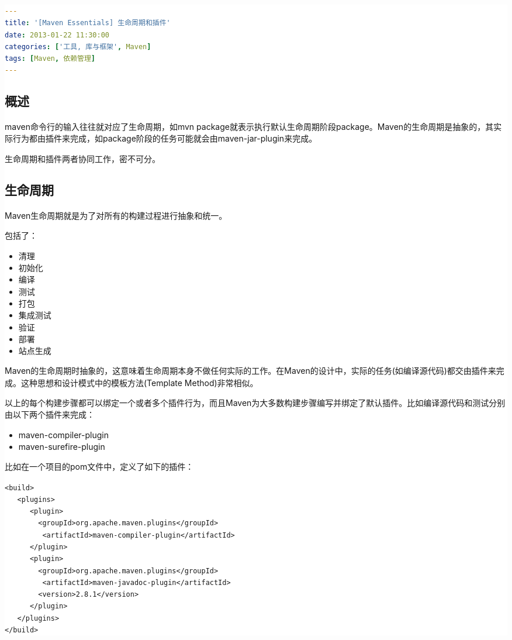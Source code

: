 ```yaml
---
title: '[Maven Essentials] 生命周期和插件'
date: 2013-01-22 11:30:00
categories: ['工具, 库与框架', Maven]
tags: [Maven, 依赖管理]
---
```


## 概述

maven命令行的输入往往就对应了生命周期，如mvn package就表示执行默认生命周期阶段package。Maven的生命周期是抽象的，其实际行为都由插件来完成，如package阶段的任务可能就会由maven-jar-plugin来完成。
 
生命周期和插件两者协同工作，密不可分。



## 生命周期

Maven生命周期就是为了对所有的构建过程进行抽象和统一。
 
包括了：

- 清理
- 初始化
- 编译
- 测试
- 打包
- 集成测试
- 验证
- 部署
- 站点生成
 
Maven的生命周期时抽象的，这意味着生命周期本身不做任何实际的工作。在Maven的设计中，实际的任务(如编译源代码)都交由插件来完成。这种思想和设计模式中的模板方法(Template Method)非常相似。

以上的每个构建步骤都可以绑定一个或者多个插件行为，而且Maven为大多数构建步骤编写并绑定了默认插件。比如编译源代码和测试分别由以下两个插件来完成：

- maven-compiler-plugin
- maven-surefire-plugin

比如在一个项目的pom文件中，定义了如下的插件：

```
<build>  
   <plugins>  
      <plugin>  
        <groupId>org.apache.maven.plugins</groupId>  
         <artifactId>maven-compiler-plugin</artifactId>  
      </plugin>  
      <plugin>  
        <groupId>org.apache.maven.plugins</groupId>  
         <artifactId>maven-javadoc-plugin</artifactId>  
        <version>2.8.1</version>  
      </plugin>  
   </plugins>  
</build>  
```
